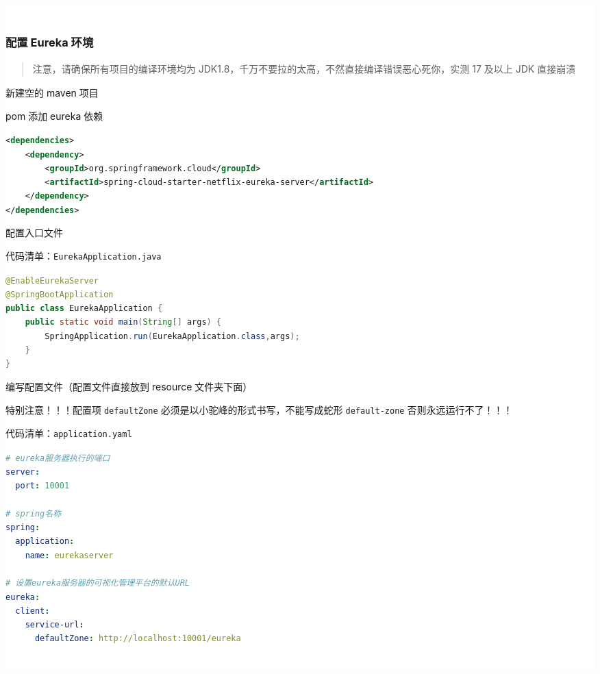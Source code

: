 <br>

### 配置 Eureka 环境

> 注意，请确保所有项目的编译环境均为 JDK1.8，千万不要拉的太高，不然直接编译错误恶心死你，实测 17 及以上 JDK 直接崩溃

新建空的 maven 项目

pom 添加 eureka 依赖

```xml
<dependencies>
    <dependency>
        <groupId>org.springframework.cloud</groupId>
        <artifactId>spring-cloud-starter-netflix-eureka-server</artifactId>
    </dependency>
</dependencies>
```

配置入口文件

代码清单：`EurekaApplication.java`

```java
@EnableEurekaServer
@SpringBootApplication
public class EurekaApplication {
    public static void main(String[] args) {
        SpringApplication.run(EurekaApplication.class,args);
    }
}
```

编写配置文件（配置文件直接放到 resource 文件夹下面）

特别注意！！！配置项 `defaultZone` 必须是以小驼峰的形式书写，不能写成蛇形 `default-zone` 否则永远运行不了！！！

代码清单：`application.yaml`

```yaml
# eureka服务器执行的端口
server:
  port: 10001

# spring名称
spring:
  application:
    name: eurekaserver

# 设置eureka服务器的可视化管理平台的默认URL
eureka:
  client:
    service-url:
      defaultZone: http://localhost:10001/eureka
```

<br>
